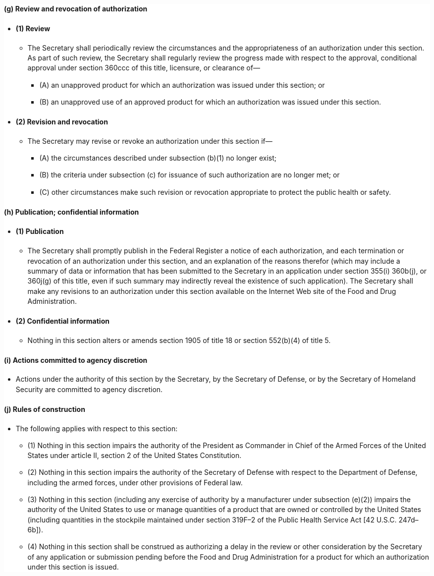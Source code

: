 #### (g) Review and revocation of authorization
* #### (1) Review
  * The Secretary shall periodically review the circumstances and the appropriateness of an authorization under this section. As part of such review, the Secretary shall regularly review the progress made with respect to the approval, conditional approval under section 360ccc of this title, licensure, or clearance of—

    * (A) an unapproved product for which an authorization was issued under this section; or

    * (B) an unapproved use of an approved product for which an authorization was issued under this section.

* #### (2) Revision and revocation
  * The Secretary may revise or revoke an authorization under this section if—

    * (A) the circumstances described under subsection (b)(1) no longer exist;

    * (B) the criteria under subsection (c) for issuance of such authorization are no longer met; or

    * (C) other circumstances make such revision or revocation appropriate to protect the public health or safety.

#### (h) Publication; confidential information
* #### (1) Publication
  * The Secretary shall promptly publish in the Federal Register a notice of each authorization, and each termination or revocation of an authorization under this section, and an explanation of the reasons therefor (which may include a summary of data or information that has been submitted to the Secretary in an application under section 355(i) 360b(j), or 360j(g) of this title, even if such summary may indirectly reveal the existence of such application). The Secretary shall make any revisions to an authorization under this section available on the Internet Web site of the Food and Drug Administration.

* #### (2) Confidential information
  * Nothing in this section alters or amends section 1905 of title 18 or section 552(b)(4) of title 5.

#### (i) Actions committed to agency discretion
* Actions under the authority of this section by the Secretary, by the Secretary of Defense, or by the Secretary of Homeland Security are committed to agency discretion.

#### (j) Rules of construction
* The following applies with respect to this section:

  * (1) Nothing in this section impairs the authority of the President as Commander in Chief of the Armed Forces of the United States under article II, section 2 of the United States Constitution.

  * (2) Nothing in this section impairs the authority of the Secretary of Defense with respect to the Department of Defense, including the armed forces, under other provisions of Federal law.

  * (3) Nothing in this section (including any exercise of authority by a manufacturer under subsection (e)(2)) impairs the authority of the United States to use or manage quantities of a product that are owned or controlled by the United States (including quantities in the stockpile maintained under section 319F–2 of the Public Health Service Act [42 U.S.C. 247d–6b]).

  * (4) Nothing in this section shall be construed as authorizing a delay in the review or other consideration by the Secretary of any application or submission pending before the Food and Drug Administration for a product for which an authorization under this section is issued.
